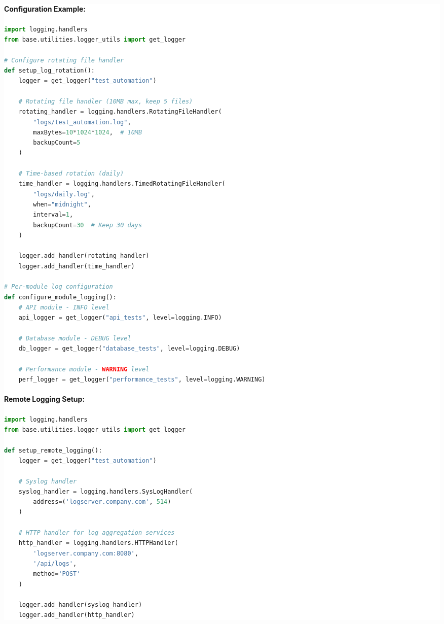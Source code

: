 #### Configuration Example:
```python
import logging.handlers
from base.utilities.logger_utils import get_logger

# Configure rotating file handler
def setup_log_rotation():
    logger = get_logger("test_automation")
    
    # Rotating file handler (10MB max, keep 5 files)
    rotating_handler = logging.handlers.RotatingFileHandler(
        "logs/test_automation.log",
        maxBytes=10*1024*1024,  # 10MB
        backupCount=5
    )
    
    # Time-based rotation (daily)
    time_handler = logging.handlers.TimedRotatingFileHandler(
        "logs/daily.log",
        when="midnight",
        interval=1,
        backupCount=30  # Keep 30 days
    )
    
    logger.add_handler(rotating_handler)
    logger.add_handler(time_handler)

# Per-module log configuration
def configure_module_logging():
    # API module - INFO level
    api_logger = get_logger("api_tests", level=logging.INFO)
    
    # Database module - DEBUG level
    db_logger = get_logger("database_tests", level=logging.DEBUG)
    
    # Performance module - WARNING level
    perf_logger = get_logger("performance_tests", level=logging.WARNING)
```

#### Remote Logging Setup:
```python
import logging.handlers
from base.utilities.logger_utils import get_logger

def setup_remote_logging():
    logger = get_logger("test_automation")
    
    # Syslog handler
    syslog_handler = logging.handlers.SysLogHandler(
        address=('logserver.company.com', 514)
    )
    
    # HTTP handler for log aggregation services
    http_handler = logging.handlers.HTTPHandler(
        'logserver.company.com:8080',
        '/api/logs',
        method='POST'
    )
    
    logger.add_handler(syslog_handler)
    logger.add_handler(http_handler)
```
